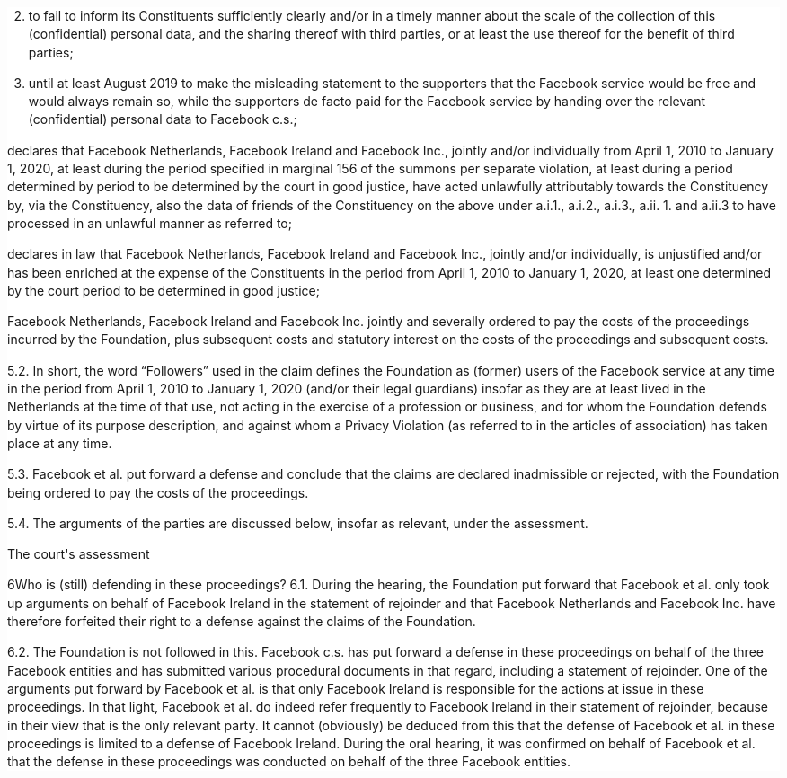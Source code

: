 2. to fail to inform its Constituents sufficiently clearly and/or in a timely manner about the scale of the collection of this (confidential) personal data, and the sharing thereof with third parties, or at least the use thereof for the benefit of third parties;

3. until at least August 2019 to make the misleading statement to the supporters that the Facebook service would be free and would always remain so, while the supporters de facto paid for the Facebook service by handing over the relevant (confidential) personal data to Facebook c.s.;

declares that Facebook Netherlands, Facebook Ireland and Facebook Inc., jointly and/or individually from April 1, 2010 to January 1, 2020, at least during the period specified in marginal 156 of the summons per separate violation, at least during a period determined by period to be determined by the court in good justice, have acted unlawfully attributably towards the Constituency by, via the Constituency, also the data of friends of the Constituency on the above under a.i.1., a.i.2., a.i.3., a.ii. 1. and a.ii.3 to have processed in an unlawful manner as referred to;

declares in law that Facebook Netherlands, Facebook Ireland and Facebook Inc., jointly and/or individually, is unjustified and/or has been enriched at the expense of the Constituents in the period from April 1, 2010 to January 1, 2020, at least one determined by the court period to be determined in good justice;

Facebook Netherlands, Facebook Ireland and Facebook Inc. jointly and severally ordered to pay the costs of the proceedings incurred by the Foundation, plus subsequent costs and statutory interest on the costs of the proceedings and subsequent costs.

5.2.
In short, the word “Followers” used in the claim defines the Foundation as (former) users of the Facebook service at any time in the period from April 1, 2010 to January 1, 2020 (and/or their legal guardians) insofar as they are at least lived in the Netherlands at the time of that use, not acting in the exercise of a profession or business, and for whom the Foundation defends by virtue of its purpose description, and against whom a Privacy Violation (as referred to in the articles of association) has taken place at any time.

5.3.
Facebook et al. put forward a defense and conclude that the claims are declared inadmissible or rejected, with the Foundation being ordered to pay the costs of the proceedings.

5.4.
The arguments of the parties are discussed below, insofar as relevant, under the assessment.

The court's assessment

6Who is (still) defending in these proceedings?
6.1.
During the hearing, the Foundation put forward that Facebook et al. only took up arguments on behalf of Facebook Ireland in the statement of rejoinder and that Facebook Netherlands and Facebook Inc. have therefore forfeited their right to a defense against the claims of the Foundation.

6.2.
The Foundation is not followed in this. Facebook c.s. has put forward a defense in these proceedings on behalf of the three Facebook entities and has submitted various procedural documents in that regard, including a statement of rejoinder. One of the arguments put forward by Facebook et al. is that only Facebook Ireland is responsible for the actions at issue in these proceedings. In that light, Facebook et al. do indeed refer frequently to Facebook Ireland in their statement of rejoinder, because in their view that is the only relevant party. It cannot (obviously) be deduced from this that the defense of Facebook et al. in these proceedings is limited to a defense of Facebook Ireland. During the oral hearing, it was confirmed on behalf of Facebook et al. that the defense in these proceedings was conducted on behalf of the three Facebook entities.
